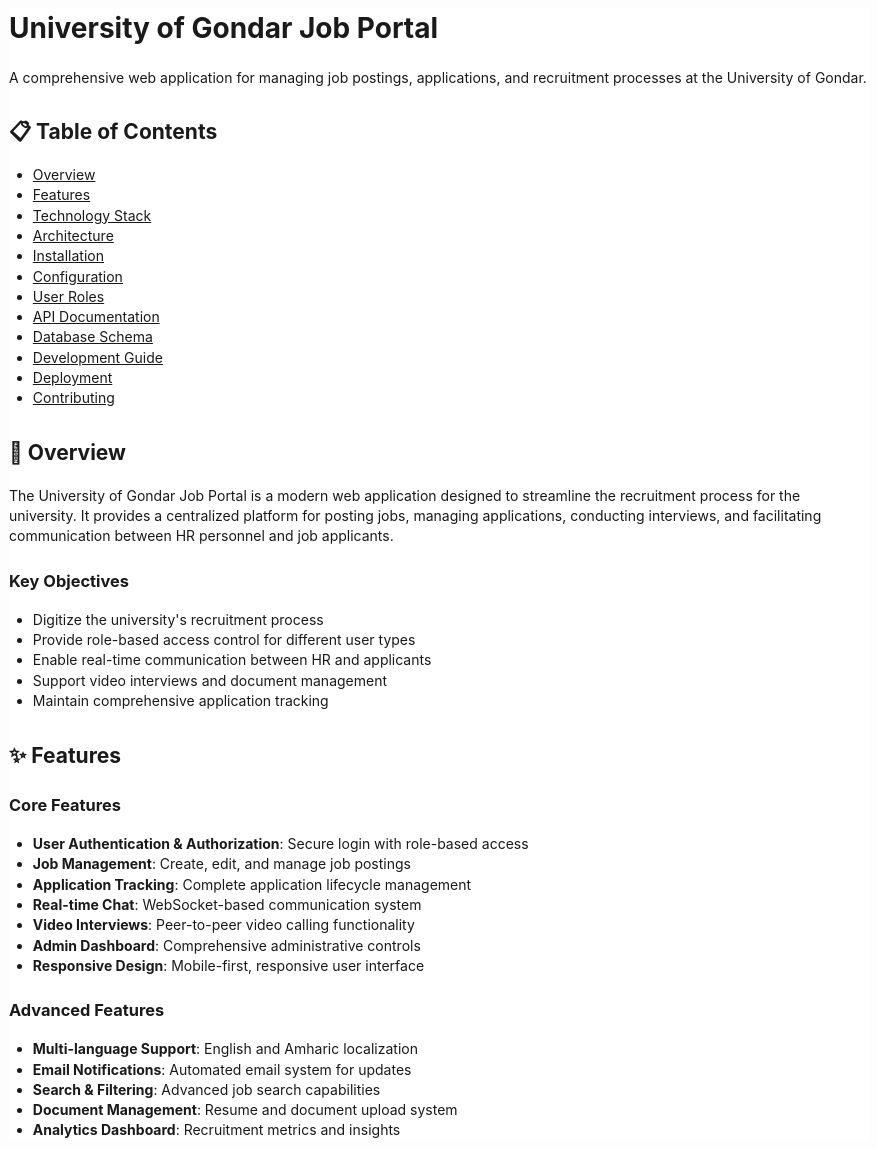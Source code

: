 # University of Gondar Job Portal

A comprehensive web application for managing job postings, applications, and recruitment processes at the University of Gondar.

## 📋 Table of Contents

- [Overview](#overview)
- [Features](#features)
- [Technology Stack](#technology-stack)
- [Architecture](#architecture)
- [Installation](#installation)
- [Configuration](#configuration)
- [User Roles](#user-roles)
- [API Documentation](#api-documentation)
- [Database Schema](#database-schema)
- [Development Guide](#development-guide)
- [Deployment](#deployment)
- [Contributing](#contributing)

## 🎯 Overview

The University of Gondar Job Portal is a modern web application designed to streamline the recruitment process for the university. It provides a centralized platform for posting jobs, managing applications, conducting interviews, and facilitating communication between HR personnel and job applicants.

### Key Objectives
- Digitize the university's recruitment process
- Provide role-based access control for different user types
- Enable real-time communication between HR and applicants
- Support video interviews and document management
- Maintain comprehensive application tracking

## ✨ Features

### Core Features
- **User Authentication & Authorization**: Secure login with role-based access
- **Job Management**: Create, edit, and manage job postings
- **Application Tracking**: Complete application lifecycle management
- **Real-time Chat**: WebSocket-based communication system
- **Video Interviews**: Peer-to-peer video calling functionality
- **Admin Dashboard**: Comprehensive administrative controls
- **Responsive Design**: Mobile-first, responsive user interface

### Advanced Features
- **Multi-language Support**: English and Amharic localization
- **Email Notifications**: Automated email system for updates
- **Search & Filtering**: Advanced job search capabilities
- **Document Management**: Resume and document upload system
- **Analytics Dashboard**: Recruitment metrics and insights
